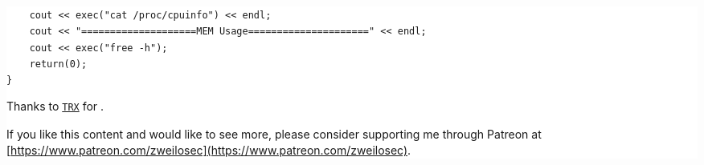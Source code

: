 ```text
    cout << exec("cat /proc/cpuinfo") << endl;
    cout << "====================MEM Usage=====================" << endl;
    cout << exec("free -h");
    return(0);
}
```

Thanks to [`TRX`](https://www.hackthebox.eu/home/users/profile/31190) for .

If you like this content and would like to see more, please consider supporting me through Patreon at [https://www.patreon.com/zweilosec](https://www.patreon.com/zweilosec).

